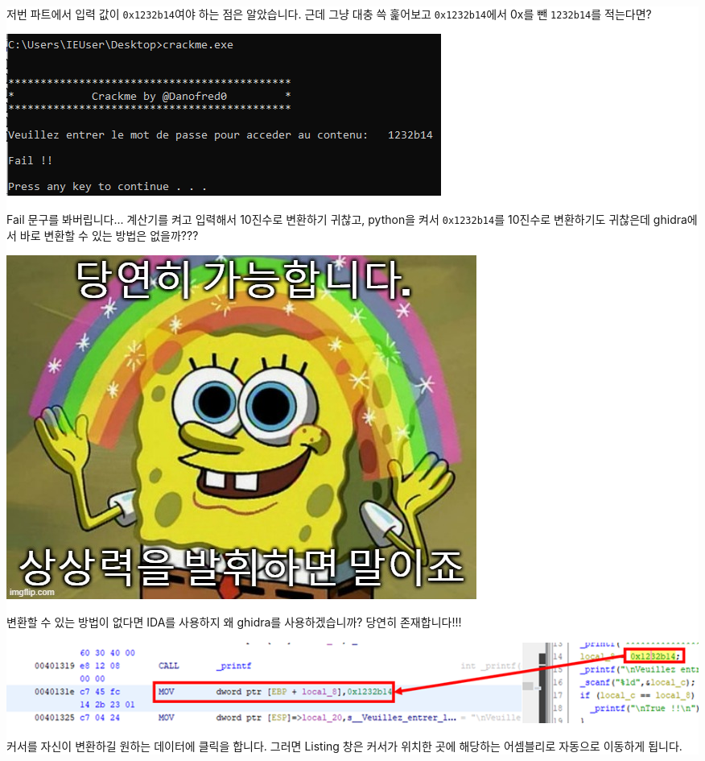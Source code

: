 저번 파트에서 입력 값이 `0x1232b14`여야 하는 점은 알았습니다. 근데 그냥 대충 쓱 훑어보고 `0x1232b14`에서 0x를 뺀 `1232b14`를 적는다면?

![](ghidra_part2/Untitled%204.png)

Fail 문구를 봐버립니다... 계산기를 켜고 입력해서 10진수로 변환하기 귀찮고, python을 켜서 `0x1232b14`를 10진수로 변환하기도 귀찮은데 ghidra에서 바로 변환할 수 있는 방법은 없을까???

![](ghidra_part2/Untitled%205.png)

변환할 수 있는 방법이 없다면 IDA를 사용하지 왜 ghidra를 사용하겠습니까? 당연히 존재합니다!!!

![](ghidra_part2/Untitled%206.png)

커서를 자신이 변환하길 원하는 데이터에 클릭을 합니다. 그러면 Listing 창은 커서가 위치한 곳에 해당하는 어셈블리로 자동으로 이동하게 됩니다.
